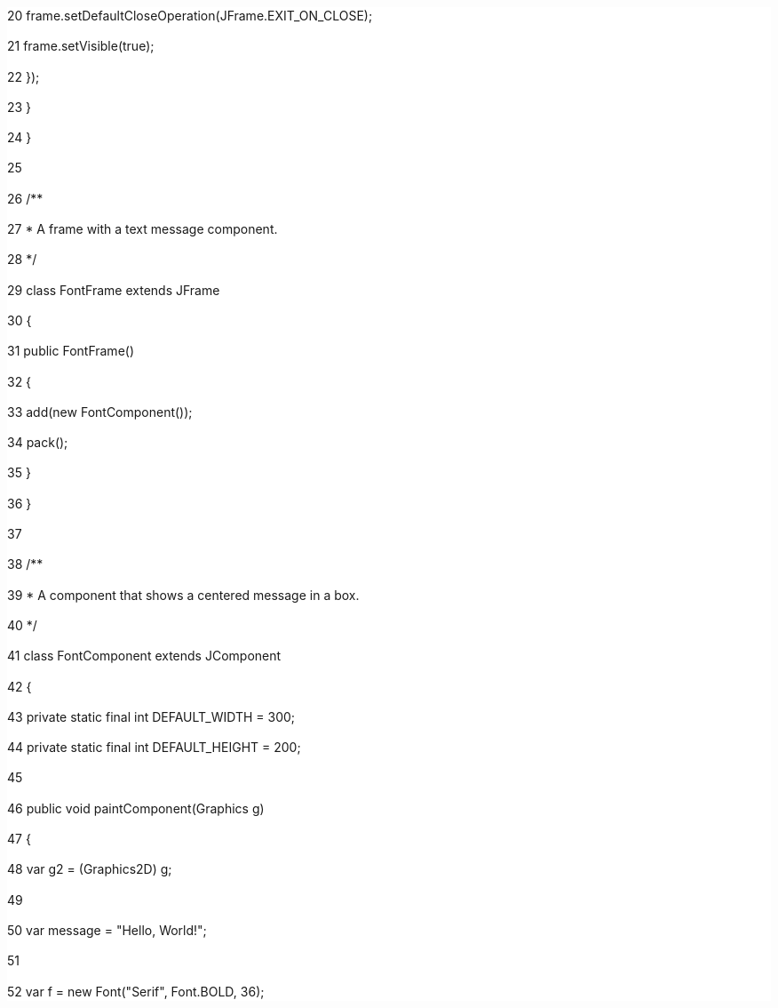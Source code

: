 20 frame.setDefaultCloseOperation(JFrame.EXIT_ON_CLOSE);

21 frame.setVisible(true);

22 });

23 }

24 }

25

26 /**

27 * A frame with a text message component.

28 */

29 class FontFrame extends JFrame

30 {

31 public FontFrame()

32 {

33 add(new FontComponent());

34 pack();

35 }

36 }

37

38 /**

39 * A component that shows a centered message in a box.

40 */

41 class FontComponent extends JComponent

42 {

43 private static final int DEFAULT_WIDTH = 300;

44 private static final int DEFAULT_HEIGHT = 200;

45

46 public void paintComponent(Graphics g)

47 {

48 var g2 = (Graphics2D) g;

49

50 var message = "Hello, World!";

51

52 var f = new Font("Serif", Font.BOLD, 36);
